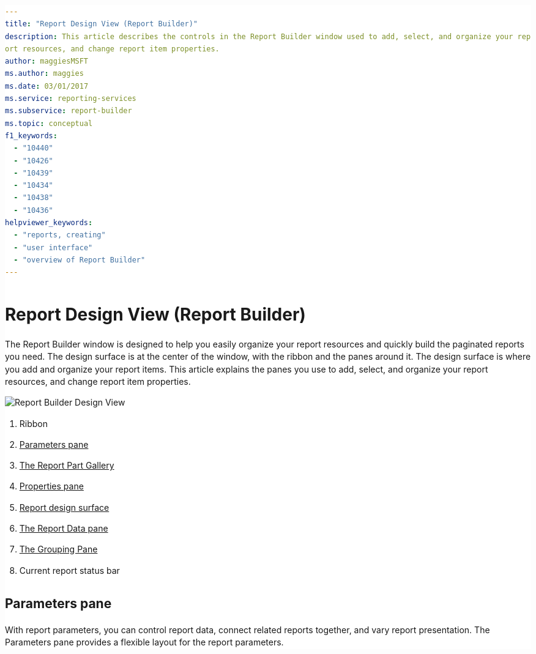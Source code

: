 ```yaml
---
title: "Report Design View (Report Builder)"
description: This article describes the controls in the Report Builder window used to add, select, and organize your report resources, and change report item properties.
author: maggiesMSFT
ms.author: maggies
ms.date: 03/01/2017
ms.service: reporting-services
ms.subservice: report-builder
ms.topic: conceptual
f1_keywords:
  - "10440"
  - "10426"
  - "10439"
  - "10434"
  - "10438"
  - "10436"
helpviewer_keywords:
  - "reports, creating"
  - "user interface"
  - "overview of Report Builder"
---
```

# Report Design View (Report Builder)
  The Report Builder window is designed to help you easily organize your report resources and quickly build the paginated reports you need. The design surface is at the center of the window, with the ribbon and the panes around it. The design surface is where you add and organize your report items. This article explains the panes you use to add, select, and organize your report resources, and change report item properties.  
  
 ![Report Builder Design View](../../reporting-services/report-builder/media/ssrb-designview.png "Report Builder Design View")  
  
1.  Ribbon  
  
2.  [Parameters pane](#Ribbon)  
  
3.  [The Report Part Gallery](#ReptPartGallery)  
  
4.  [Properties pane](#PropertiesPane)  
  
5.  [Report design surface](#RptDesignSurface)  
  
6.  [The Report Data pane](#ReptDataPane)  
  
7.  [The Grouping Pane](#GroupPane)  
  
8.  Current report status bar  
  
##  <a name="Ribbon"></a> Parameters pane  
 With report parameters, you can control report data, connect related reports together, and vary report presentation. The  Parameters pane provides a flexible layout for the report parameters.  
  
